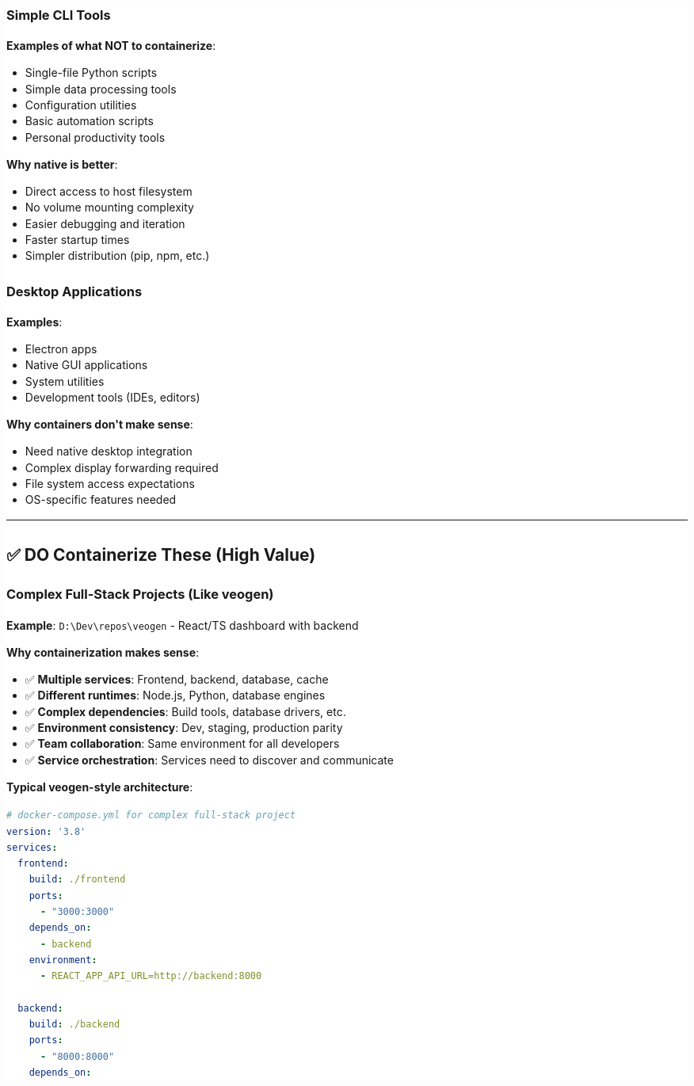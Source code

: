 ### **Simple CLI Tools**

**Examples of what NOT to containerize**:
- Single-file Python scripts
- Simple data processing tools
- Configuration utilities
- Basic automation scripts
- Personal productivity tools

**Why native is better**:
- Direct access to host filesystem
- No volume mounting complexity
- Easier debugging and iteration
- Faster startup times
- Simpler distribution (pip, npm, etc.)

### **Desktop Applications**

**Examples**:
- Electron apps
- Native GUI applications
- System utilities
- Development tools (IDEs, editors)

**Why containers don't make sense**:
- Need native desktop integration
- Complex display forwarding required
- File system access expectations
- OS-specific features needed

---

## ✅ DO Containerize These (High Value)

### **Complex Full-Stack Projects (Like veogen)**

**Example**: `D:\Dev\repos\veogen` - React/TS dashboard with backend

**Why containerization makes sense**:
- ✅ **Multiple services**: Frontend, backend, database, cache
- ✅ **Different runtimes**: Node.js, Python, database engines
- ✅ **Complex dependencies**: Build tools, database drivers, etc.
- ✅ **Environment consistency**: Dev, staging, production parity
- ✅ **Team collaboration**: Same environment for all developers
- ✅ **Service orchestration**: Services need to discover and communicate

**Typical veogen-style architecture**:
```yaml
# docker-compose.yml for complex full-stack project
version: '3.8'
services:
  frontend:
    build: ./frontend
    ports:
      - "3000:3000"
    depends_on:
      - backend
    environment:
      - REACT_APP_API_URL=http://backend:8000

  backend:
    build: ./backend
    ports:
      - "8000:8000"
    depends_on:
```